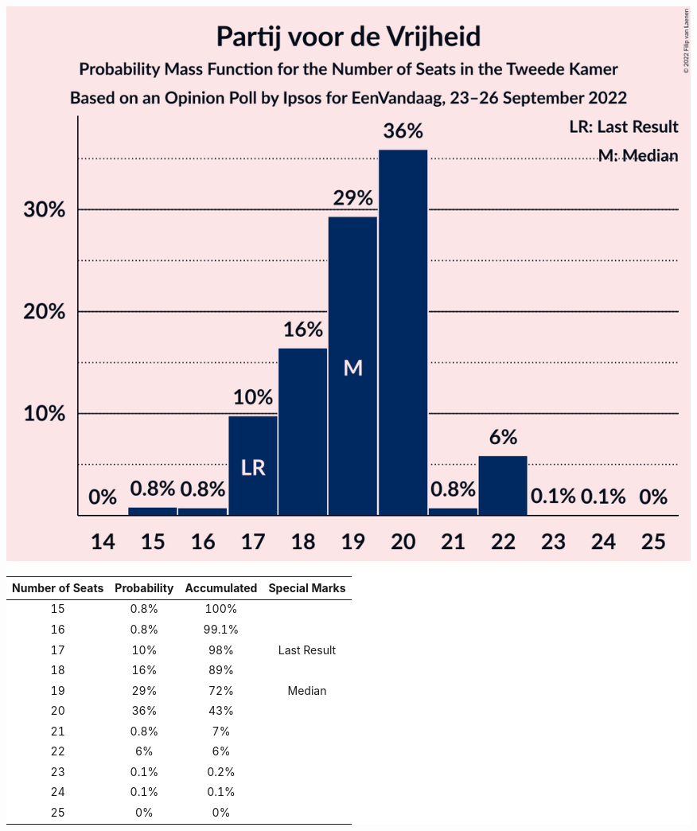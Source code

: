 ![Graph with seats probability mass function not yet produced](2022-09-26-Ipsos-seats-pmf-partijvoordevrijheid.png "Seats Probability Mass Function")

| Number of Seats | Probability | Accumulated | Special Marks |
|:---------------:|:-----------:|:-----------:|:-------------:|
| 15 | 0.8% | 100% |  |
| 16 | 0.8% | 99.1% |  |
| 17 | 10% | 98% | Last Result |
| 18 | 16% | 89% |  |
| 19 | 29% | 72% | Median |
| 20 | 36% | 43% |  |
| 21 | 0.8% | 7% |  |
| 22 | 6% | 6% |  |
| 23 | 0.1% | 0.2% |  |
| 24 | 0.1% | 0.1% |  |
| 25 | 0% | 0% |  |
